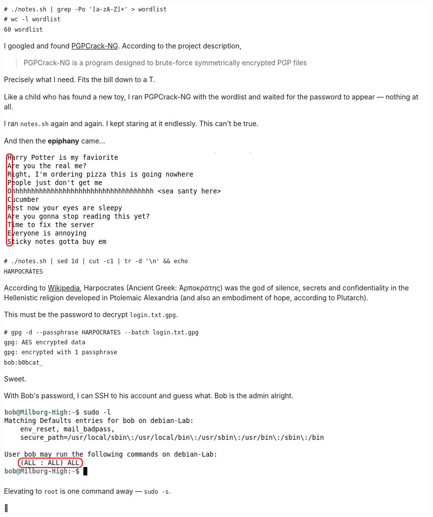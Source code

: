 ```
# ./notes.sh | grep -Po '[a-zA-Z]+' > wordlist
# wc -l wordlist
60 wordlist
```
I googled and found [PGPCrack-NG](https://github.com/kholia/PGPCrack-NG). According to the project description,

>PGPCrack-NG is a program designed to brute-force symmetrically encrypted PGP files

Precisely what I need. Fits the bill down to a T.

Like a child who has found a new toy, I ran PGPCrack-NG with the wordlist and waited for the password to appear &mdash; nothing at all.

I ran `notes.sh` again and again. I kept staring at it endlessly. This can't be true.

And then the **epiphany** came&hellip;

![0.z6pd10vab8](/assets/images/posts/bob-walkthrough/0.z6pd10vab8.png)

```
# ./notes.sh | sed 1d | cut -c1 | tr -d '\n' && echo
HARPOCRATES
```

According to [Wikipedia](https://en.wikipedia.org/wiki/Harpocrates), Harpocrates (Ancient Greek: Ἁρποκράτης) was the god of silence, secrets and confidentiality in the Hellenistic religion developed in Ptolemaic Alexandria (and also an embodiment of hope, according to Plutarch).

This must be the password to decrypt `login.txt.gpg`.

```
# gpg -d --passphrase HARPOCRATES --batch login.txt.gpg
gpg: AES encrypted data
gpg: encrypted with 1 passphrase
bob:b0bcat_
```

Sweet.

With Bob's password, I can SSH to his account and guess what. Bob is the admin alright.

![0.b3jv5cza3s](/assets/images/posts/bob-walkthrough/0.b3jv5cza3s.png)

Elevating to `root` is one command away &mdash; `sudo -s`.

:dancer:

[1]: https://www.vulnhub.com/series/bob,152/
[2]: http://c0rruptedb1t.ddns.net/
[3]: https://www.vulnhub.com
